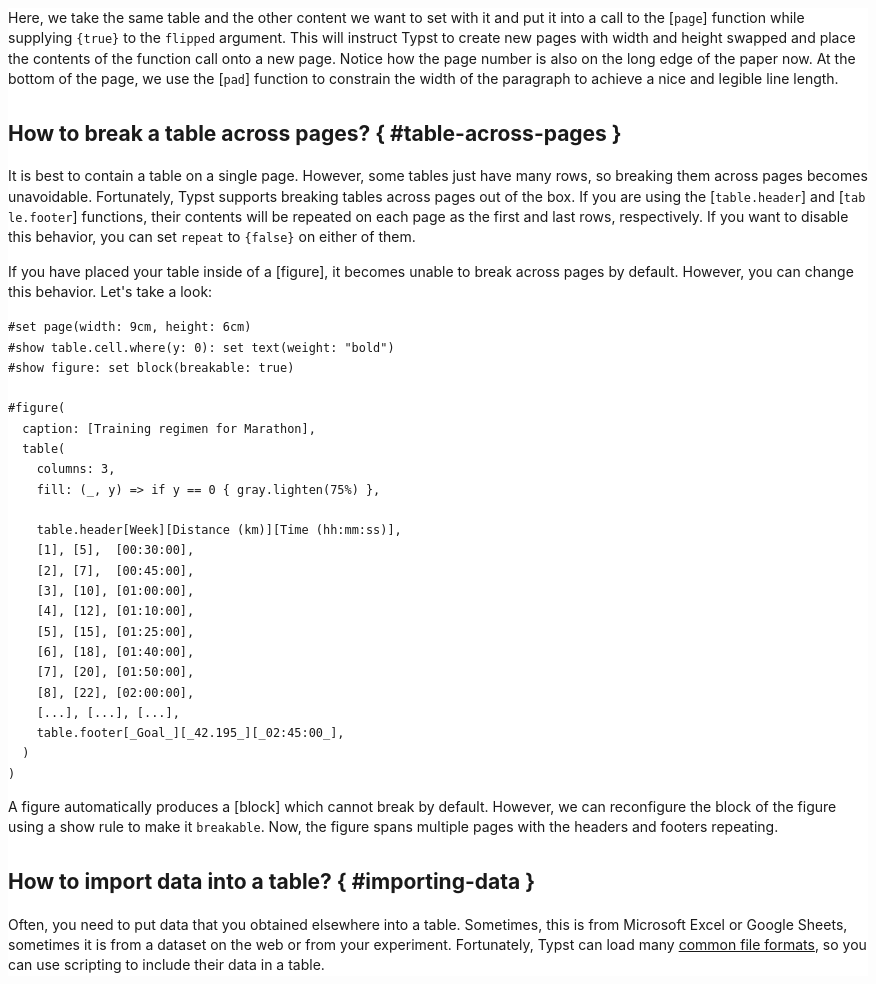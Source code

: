 Here, we take the same table and the other content we want to set with it and
put it into a call to the [`page`] function while supplying `{true}` to the
`flipped` argument. This will instruct Typst to create new pages with width and
height swapped and place the contents of the function call onto a new page.
Notice how the page number is also on the long edge of the paper now. At the
bottom of the page, we use the [`pad`] function to constrain the width of the
paragraph to achieve a nice and legible line length.

## How to break a table across pages? { #table-across-pages }
It is best to contain a table on a single page. However, some tables just have
many rows, so breaking them across pages becomes unavoidable. Fortunately, Typst
supports breaking tables across pages out of the box. If you are using the
[`table.header`] and [`table.footer`] functions, their contents will be repeated
on each page as the first and last rows, respectively. If you want to disable
this behavior, you can set `repeat` to `{false}` on either of them.

If you have placed your table inside of a [figure], it becomes unable to break
across pages by default. However, you can change this behavior. Let's take a
look:

```example
#set page(width: 9cm, height: 6cm)
#show table.cell.where(y: 0): set text(weight: "bold")
#show figure: set block(breakable: true)

#figure(
  caption: [Training regimen for Marathon],
  table(
    columns: 3,
    fill: (_, y) => if y == 0 { gray.lighten(75%) },

    table.header[Week][Distance (km)][Time (hh:mm:ss)],
    [1], [5],  [00:30:00],
    [2], [7],  [00:45:00],
    [3], [10], [01:00:00],
    [4], [12], [01:10:00],
    [5], [15], [01:25:00],
    [6], [18], [01:40:00],
    [7], [20], [01:50:00],
    [8], [22], [02:00:00],
    [...], [...], [...],
    table.footer[_Goal_][_42.195_][_02:45:00_],
  )
)
```

A figure automatically produces a [block] which cannot break by default.
However, we can reconfigure the block of the figure using a show rule to make it
`breakable`. Now, the figure spans multiple pages with the headers and footers
repeating.

## How to import data into a table? { #importing-data }
Often, you need to put data that you obtained elsewhere into a table. Sometimes,
this is from Microsoft Excel or Google Sheets, sometimes it is from a dataset
on the web or from your experiment. Fortunately, Typst can load many [common
file formats]($category/data-loading), so you can use scripting to include their
data in a table.
